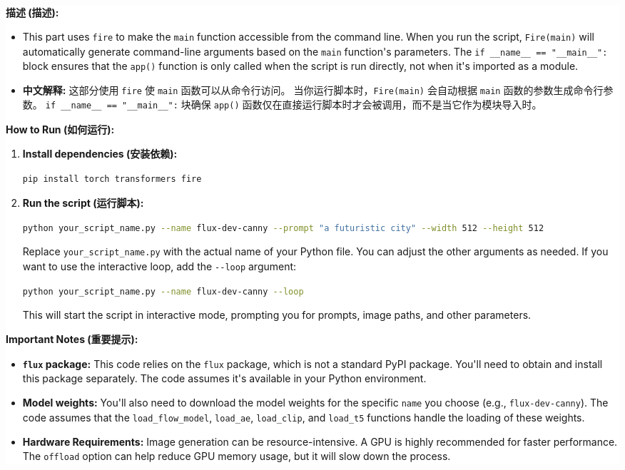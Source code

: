 **描述 (描述):**

*   This part uses `fire` to make the `main` function accessible from the command line.  When you run the script, `Fire(main)` will automatically generate command-line arguments based on the `main` function's parameters.  The `if __name__ == "__main__":` block ensures that the `app()` function is only called when the script is run directly, not when it's imported as a module.

*   **中文解释:**  这部分使用 `fire` 使 `main` 函数可以从命令行访问。 当你运行脚本时，`Fire(main)` 会自动根据 `main` 函数的参数生成命令行参数。 `if __name__ == "__main__":` 块确保 `app()` 函数仅在直接运行脚本时才会被调用，而不是当它作为模块导入时。

**How to Run (如何运行):**

1.  **Install dependencies (安装依赖):**

    ```bash
    pip install torch transformers fire
    ```

2.  **Run the script (运行脚本):**

    ```bash
    python your_script_name.py --name flux-dev-canny --prompt "a futuristic city" --width 512 --height 512
    ```

    Replace `your_script_name.py` with the actual name of your Python file. You can adjust the other arguments as needed.  If you want to use the interactive loop, add the `--loop` argument:

    ```bash
    python your_script_name.py --name flux-dev-canny --loop
    ```

    This will start the script in interactive mode, prompting you for prompts, image paths, and other parameters.

**Important Notes (重要提示):**

*   **`flux` package:** This code relies on the `flux` package, which is not a standard PyPI package.  You'll need to obtain and install this package separately. The code assumes it's available in your Python environment.

*   **Model weights:** You'll also need to download the model weights for the specific `name` you choose (e.g., `flux-dev-canny`).  The code assumes that the `load_flow_model`, `load_ae`, `load_clip`, and `load_t5` functions handle the loading of these weights.

*   **Hardware Requirements:** Image generation can be resource-intensive.  A GPU is highly recommended for faster performance. The `offload` option can help reduce GPU memory usage, but it will slow down the process.
